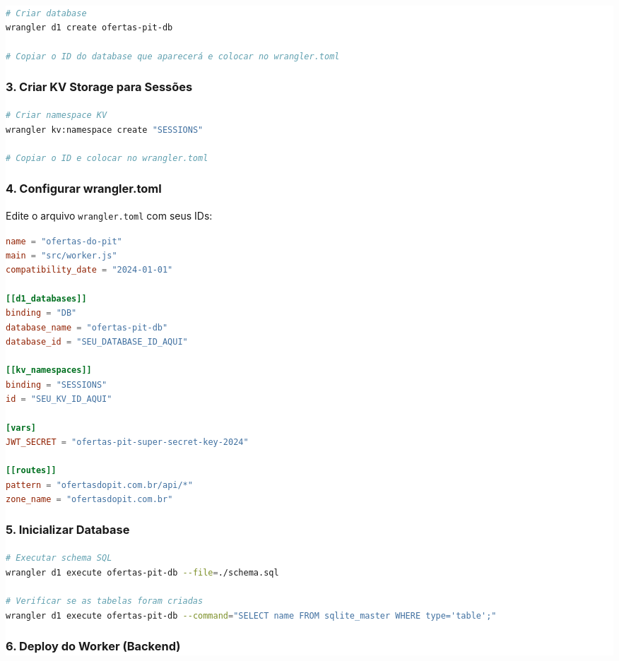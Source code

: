 ```bash
# Criar database
wrangler d1 create ofertas-pit-db

# Copiar o ID do database que aparecerá e colocar no wrangler.toml
```

### 3. Criar KV Storage para Sessões

```bash
# Criar namespace KV
wrangler kv:namespace create "SESSIONS"

# Copiar o ID e colocar no wrangler.toml
```

### 4. Configurar wrangler.toml

Edite o arquivo `wrangler.toml` com seus IDs:

```toml
name = "ofertas-do-pit"
main = "src/worker.js"
compatibility_date = "2024-01-01"

[[d1_databases]]
binding = "DB"
database_name = "ofertas-pit-db"
database_id = "SEU_DATABASE_ID_AQUI"

[[kv_namespaces]]
binding = "SESSIONS"
id = "SEU_KV_ID_AQUI"

[vars]
JWT_SECRET = "ofertas-pit-super-secret-key-2024"

[[routes]]
pattern = "ofertasdopit.com.br/api/*"
zone_name = "ofertasdopit.com.br"
```

### 5. Inicializar Database

```bash
# Executar schema SQL
wrangler d1 execute ofertas-pit-db --file=./schema.sql

# Verificar se as tabelas foram criadas
wrangler d1 execute ofertas-pit-db --command="SELECT name FROM sqlite_master WHERE type='table';"
```

### 6. Deploy do Worker (Backend)
